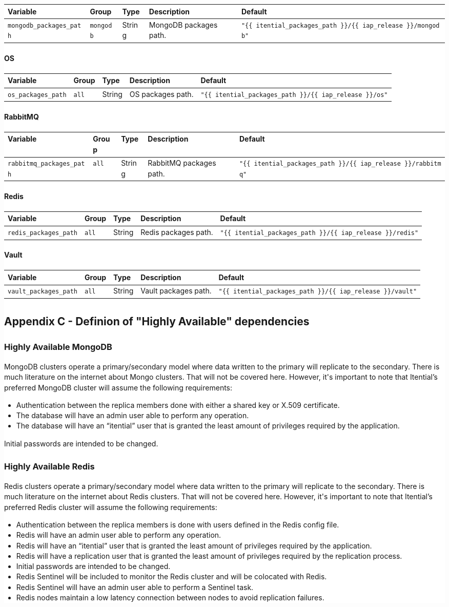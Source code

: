 | Variable                | Group     | Type   | Description            | Default |
| :---------------------- | :-------- | :----- | :--------------------- | :------ |
| `mongodb_packages_path` | `mongodb` | String | MongoDB packages path. | `"{{ itential_packages_path }}/{{ iap_release }}/mongodb"` |

#### OS

| Variable           | Group | Type   | Description       | Default |
| :----------------- | :---- | :----- | :---------------- | :------ |
| `os_packages_path` | `all` | String | OS packages path. | `"{{ itential_packages_path }}/{{ iap_release }}/os"` |

#### RabbitMQ

| Variable                 | Group | Type   | Description             | Default |
| :----------------------- | :---- | :----- | :---------------------- | :------ |
| `rabbitmq_packages_path` | `all` | String | RabbitMQ packages path. | `"{{ itential_packages_path }}/{{ iap_release }}/rabbitmq"` |

#### Redis

| Variable              | Group | Type   | Description          | Default |
| :-------------------- | :---- | :----- | :------------------- | :------ |
| `redis_packages_path` | `all` | String | Redis packages path. | `"{{ itential_packages_path }}/{{ iap_release }}/redis"` |

#### Vault

| Variable              | Group | Type   | Description          | Default |
| :-------------------- | :---- | :----- | :------------------- | :------ |
| `vault_packages_path` | `all` | String | Vault packages path. | `"{{ itential_packages_path }}/{{ iap_release }}/vault"` |

## Appendix C - Definion of "Highly Available" dependencies
### Highly Available MongoDB
MongoDB clusters operate a primary/secondary model where data written to the primary will replicate to the secondary. There is much literature on the internet about Mongo clusters. That will not be covered here. However, it's important to note that Itential’s preferred MongoDB cluster will assume the following requirements:

- Authentication between the replica members done with either a shared key or X.509 certificate.
- The database will have an admin user able to perform any operation.
- The database will have an “itential” user that is granted the least amount of privileges required by the application.

Initial passwords are intended to be changed.

### Highly Available Redis
Redis clusters operate a primary/secondary model where data written to the primary will replicate to the secondary. There is much literature on the internet about Redis clusters. That will not be covered here. However, it's important to note that Itential’s preferred Redis cluster will assume the following requirements:

- Authentication between the replica members is done with users defined in the Redis config file.
- Redis will have an admin user able to perform any operation.
- Redis will have an “itential” user that is granted the least amount of privileges required by the application.
- Redis will have a replication user that is granted the least amount of privileges required by the replication process.
- Initial passwords are intended to be changed.
- Redis Sentinel will be included to monitor the Redis cluster and will be colocated with Redis.
- Redis Sentinel will have an admin user able to perform a Sentinel task.
- Redis nodes maintain a low latency connection between nodes to avoid replication failures.
